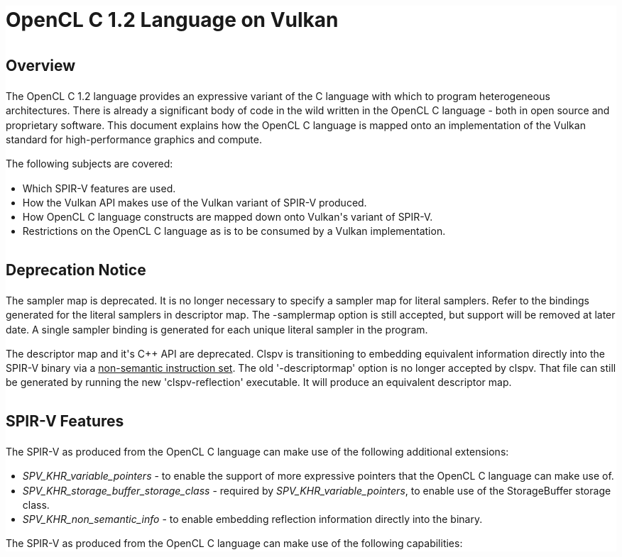 # OpenCL C 1.2 Language on Vulkan

## Overview

The OpenCL C 1.2 language provides an expressive variant of the C language with
which to program heterogeneous architectures.
There is already a significant body of code in the wild written in the OpenCL C
language - both in open source and proprietary software.
This document explains how the OpenCL C language is mapped onto an
implementation of the Vulkan standard for high-performance graphics and compute.

The following subjects are covered:

- Which SPIR-V features are used.
- How the Vulkan API makes use of the Vulkan variant of SPIR-V produced.
- How OpenCL C language constructs are mapped down onto Vulkan's variant of
  SPIR-V.
- Restrictions on the OpenCL C language as is to be consumed by a Vulkan
  implementation.

## Deprecation Notice

The sampler map is deprecated. It is no longer necessary to specify a sampler
map for literal samplers. Refer to the bindings generated for the literal
samplers in descriptor map. The -samplermap option is still accepted, but
support will be removed at later date. A single sampler binding is generated
for each unique literal sampler in the program.

The descriptor map and it's C++ API are deprecated. Clspv is transitioning to
embedding equivalent information directly into the SPIR-V binary via a
[non-semantic instruction
set](http://htmlpreview.github.io/?https://github.com/KhronosGroup/SPIRV-Registry/blob/master/extensions/KHR/SPV_KHR_non_semantic_info.html).
The old '-descriptormap' option is no longer accepted by clspv. That file can
still be generated by running the new 'clspv-reflection' executable. It will
produce an equivalent descriptor map.

## SPIR-V Features

The SPIR-V as produced from the OpenCL C language can make use of the following
additional extensions:

- _SPV\_KHR\_variable\_pointers_ - to enable the support of more expressive
  pointers that the OpenCL C language can make use of.
- _SPV\_KHR\_storage\_buffer\_storage\_class_ - required by
  _SPV\_KHR\_variable\_pointers_, to enable use of the StorageBuffer storage
  class.
- _SPV\_KHR\_non\_semantic\_info_ - to enable embedding reflection information
  directly into the binary.

The SPIR-V as produced from the OpenCL C language can make use of the following
capabilities:
